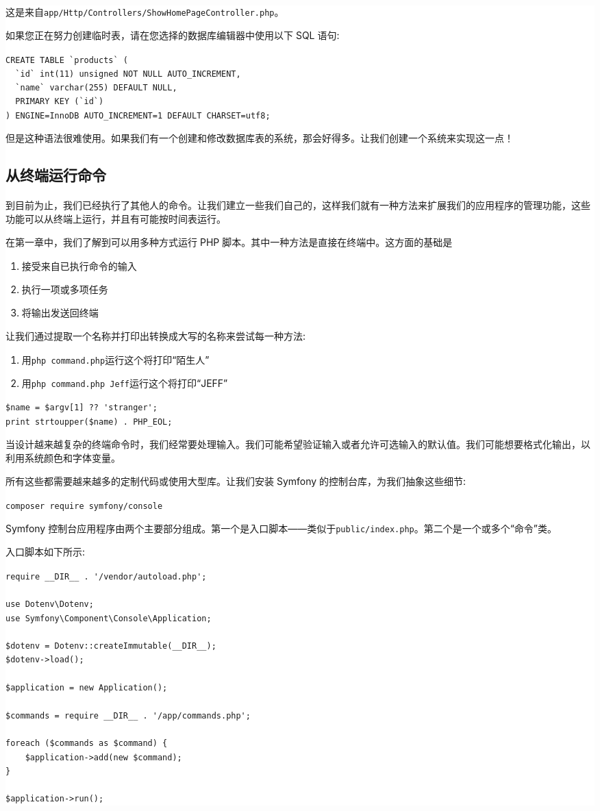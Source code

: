 这是来自`app/Http/Controllers/ShowHomePageController.php`。

如果您正在努力创建临时表，请在您选择的数据库编辑器中使用以下 SQL 语句:

```
CREATE TABLE `products` (
  `id` int(11) unsigned NOT NULL AUTO_INCREMENT,
  `name` varchar(255) DEFAULT NULL,
  PRIMARY KEY (`id`)
) ENGINE=InnoDB AUTO_INCREMENT=1 DEFAULT CHARSET=utf8;

```

但是这种语法很难使用。如果我们有一个创建和修改数据库表的系统，那会好得多。让我们创建一个系统来实现这一点！

## 从终端运行命令

到目前为止，我们已经执行了其他人的命令。让我们建立一些我们自己的，这样我们就有一种方法来扩展我们的应用程序的管理功能，这些功能可以从终端上运行，并且有可能按时间表运行。

在第一章中，我们了解到可以用多种方式运行 PHP 脚本。其中一种方法是直接在终端中。这方面的基础是

1.  接受来自已执行命令的输入

2.  执行一项或多项任务

3.  将输出发送回终端

让我们通过提取一个名称并打印出转换成大写的名称来尝试每一种方法:

1.  用`php command.php`运行这个将打印“陌生人”

2.  用`php command.php Jeff`运行这个将打印“JEFF”

```
$name = $argv[1] ?? 'stranger';
print strtoupper($name) . PHP_EOL;

```

当设计越来越复杂的终端命令时，我们经常要处理输入。我们可能希望验证输入或者允许可选输入的默认值。我们可能想要格式化输出，以利用系统颜色和字体变量。

所有这些都需要越来越多的定制代码或使用大型库。让我们安装 Symfony 的控制台库，为我们抽象这些细节:

```
composer require symfony/console

```

Symfony 控制台应用程序由两个主要部分组成。第一个是入口脚本——类似于`public/index.php`。第二个是一个或多个“命令”类。

入口脚本如下所示:

```
require __DIR__ . '/vendor/autoload.php';

use Dotenv\Dotenv;
use Symfony\Component\Console\Application;

$dotenv = Dotenv::createImmutable(__DIR__);
$dotenv->load();

$application = new Application();

$commands = require __DIR__ . '/app/commands.php';

foreach ($commands as $command) {
    $application->add(new $command);
}

$application->run();

```
